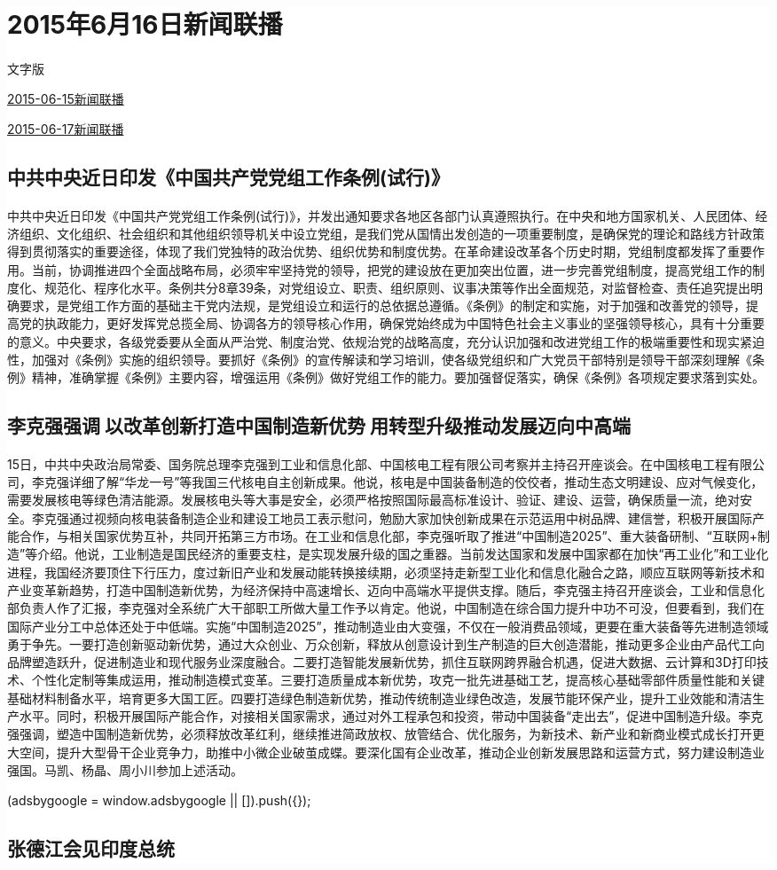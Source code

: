 







# 2015年6月16日新闻联播
 文字版








[2015-06-15新闻联播](/xinwenlianbo/20150615)


[2015-06-17新闻联播](/xinwenlianbo/20150617)





## 中共中央近日印发《中国共产党党组工作条例(试行)》


中共中央近日印发《中国共产党党组工作条例(试行)》，并发出通知要求各地区各部门认真遵照执行。在中央和地方国家机关、人民团体、经济组织、文化组织、社会组织和其他组织领导机关中设立党组，是我们党从国情出发创造的一项重要制度，是确保党的理论和路线方针政策得到贯彻落实的重要途径，体现了我们党独特的政治优势、组织优势和制度优势。在革命建设改革各个历史时期，党组制度都发挥了重要作用。当前，协调推进四个全面战略布局，必须牢牢坚持党的领导，把党的建设放在更加突出位置，进一步完善党组制度，提高党组工作的制度化、规范化、程序化水平。条例共分8章39条，对党组设立、职责、组织原则、议事决策等作出全面规范，对监督检查、责任追究提出明确要求，是党组工作方面的基础主干党内法规，是党组设立和运行的总依据总遵循。《条例》的制定和实施，对于加强和改善党的领导，提高党的执政能力，更好发挥党总揽全局、协调各方的领导核心作用，确保党始终成为中国特色社会主义事业的坚强领导核心，具有十分重要的意义。中央要求，各级党委要从全面从严治党、制度治党、依规治党的战略高度，充分认识加强和改进党组工作的极端重要性和现实紧迫性，加强对《条例》实施的组织领导。要抓好《条例》的宣传解读和学习培训，使各级党组织和广大党员干部特别是领导干部深刻理解《条例》精神，准确掌握《条例》主要内容，增强运用《条例》做好党组工作的能力。要加强督促落实，确保《条例》各项规定要求落到实处。


## 李克强强调 以改革创新打造中国制造新优势 用转型升级推动发展迈向中高端


15日，中共中央政治局常委、国务院总理李克强到工业和信息化部、中国核电工程有限公司考察并主持召开座谈会。在中国核电工程有限公司，李克强详细了解“华龙一号”等我国三代核电自主创新成果。他说，核电是中国装备制造的佼佼者，推动生态文明建设、应对气候变化，需要发展核电等绿色清洁能源。发展核电头等大事是安全，必须严格按照国际最高标准设计、验证、建设、运营，确保质量一流，绝对安全。李克强通过视频向核电装备制造企业和建设工地员工表示慰问，勉励大家加快创新成果在示范运用中树品牌、建信誉，积极开展国际产能合作，与相关国家优势互补，共同开拓第三方市场。在工业和信息化部，李克强听取了推进“中国制造2025”、重大装备研制、“互联网+制造”等介绍。他说，工业制造是国民经济的重要支柱，是实现发展升级的国之重器。当前发达国家和发展中国家都在加快“再工业化”和工业化进程，我国经济要顶住下行压力，度过新旧产业和发展动能转换接续期，必须坚持走新型工业化和信息化融合之路，顺应互联网等新技术和产业变革新趋势，打造中国制造新优势，为经济保持中高速增长、迈向中高端水平提供支撑。随后，李克强主持召开座谈会，工业和信息化部负责人作了汇报，李克强对全系统广大干部职工所做大量工作予以肯定。他说，中国制造在综合国力提升中功不可没，但要看到，我们在国际产业分工中总体还处于中低端。实施“中国制造2025”，推动制造业由大变强，不仅在一般消费品领域，更要在重大装备等先进制造领域勇于争先。一要打造创新驱动新优势，通过大众创业、万众创新，释放从创意设计到生产制造的巨大创造潜能，推动更多企业由产品代工向品牌塑造跃升，促进制造业和现代服务业深度融合。二要打造智能发展新优势，抓住互联网跨界融合机遇，促进大数据、云计算和3D打印技术、个性化定制等集成运用，推动制造模式变革。三要打造质量成本新优势，攻克一批先进基础工艺，提高核心基础零部件质量性能和关键基础材料制备水平，培育更多大国工匠。四要打造绿色制造新优势，推动传统制造业绿色改造，发展节能环保产业，提升工业效能和清洁生产水平。同时，积极开展国际产能合作，对接相关国家需求，通过对外工程承包和投资，带动中国装备“走出去”，促进中国制造升级。李克强强调，塑造中国制造新优势，必须释放改革红利，继续推进简政放权、放管结合、优化服务，为新技术、新产业和新商业模式成长打开更大空间，提升大型骨干企业竞争力，助推中小微企业破茧成蝶。要深化国有企业改革，推动企业创新发展思路和运营方式，努力建设制造业强国。马凯、杨晶、周小川参加上述活动。





 (adsbygoogle = window.adsbygoogle || []).push({});

 
## 张德江会见印度总统
